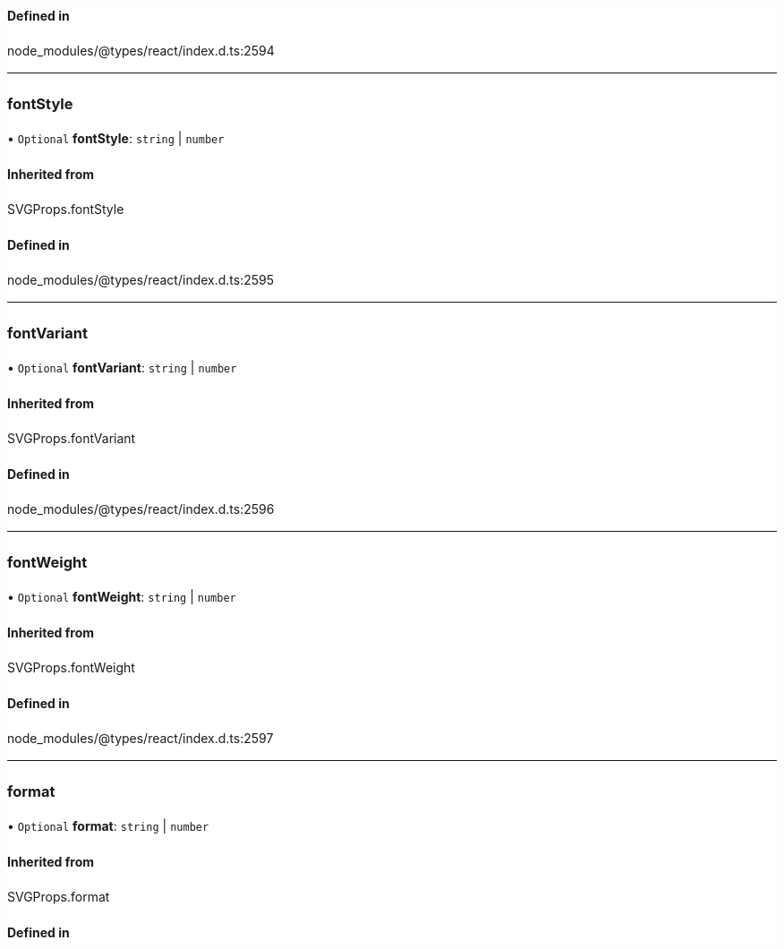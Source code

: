 #### Defined in

node_modules/@types/react/index.d.ts:2594

___

### fontStyle

• `Optional` **fontStyle**: `string` \| `number`

#### Inherited from

SVGProps.fontStyle

#### Defined in

node_modules/@types/react/index.d.ts:2595

___

### fontVariant

• `Optional` **fontVariant**: `string` \| `number`

#### Inherited from

SVGProps.fontVariant

#### Defined in

node_modules/@types/react/index.d.ts:2596

___

### fontWeight

• `Optional` **fontWeight**: `string` \| `number`

#### Inherited from

SVGProps.fontWeight

#### Defined in

node_modules/@types/react/index.d.ts:2597

___

### format

• `Optional` **format**: `string` \| `number`

#### Inherited from

SVGProps.format

#### Defined in
